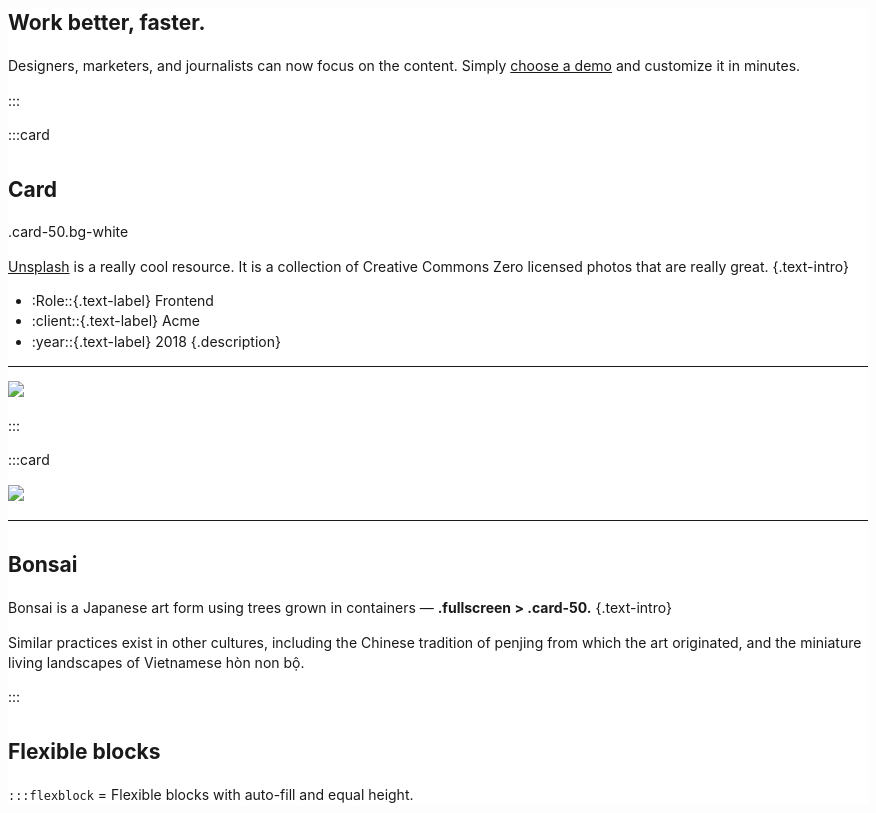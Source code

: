 
## Work better, faster.

Designers, marketers, and journalists can now focus on the content. Simply [choose a demo](https://webslides.tv/demos) and customize it in minutes.

:::

<slide :class="size-80">

:::card

## Card

.card-50.bg-white

[Unsplash](http://Unsplash.com) is a really cool resource. It is a collection of Creative Commons Zero licensed photos that are really great. {.text-intro}

-   :Role\::{.text-label} Frontend
-   :client\::{.text-label} Acme
-   :year\::{.text-label} 2018
    {.description}

---

![](https://source.unsplash.com/rCOWMC8qf8A/)

:::

<slide class="fullscreen">

:::card

![](https://source.unsplash.com/ALtNa-uKy3M/)

---

## Bonsai

Bonsai is a Japanese art form using trees grown in containers — **.fullscreen > .card-50.** {.text-intro}

Similar practices exist in other cultures, including the Chinese tradition of penjing from which the art originated, and the miniature living landscapes of Vietnamese hòn non bộ.

:::

<slide class="aligncenter">

## **Flexible blocks**

`:::flexblock` = Flexible blocks with auto-fill and equal height.

<slide>
